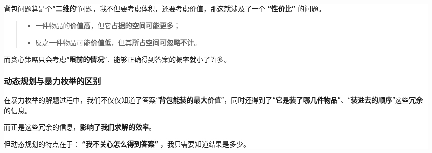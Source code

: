 背包问题算是个“**二维的**”问题，我不但要考虑体积，还要考虑价值，那这就涉及了一个 **“性价比”** 的问题。

> - 一件物品的**价值高**，但它**占据的空间可能更多**；
> 
> - 反之一件物品可能**价值低**，但其**所占空间可忽略不计**。

而贪心策略只会考虑“**眼前的情况**”，能够正确得到答案的概率就小了许多。

### 动态规划与暴力枚举的区别

在暴力枚举的解题过程中，我们不仅仅知道了答案“**背包能装的最大价值**”，同时还得到了“**它是装了哪几件物品**”、“**装进去的顺序**”这些**冗余**的信息。

而正是这些冗余的信息，**影响了我们求解的效率**。

但动态规划的特点在于： **“我不关心怎么得到答案”** ，我只需要知道结果是多少。